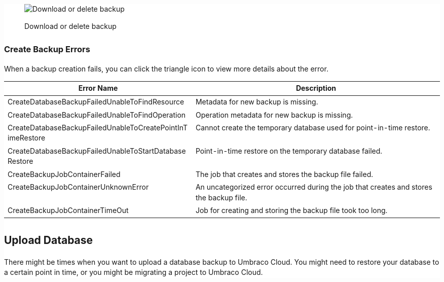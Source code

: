 <figure><img src="../.gitbook/assets/image (73).png" alt="Download or delete backup"><figcaption><p>Download or delete backup</p></figcaption></figure>

### Create Backup Errors

When a backup creation fails, you can click the triangle icon to view more details about the error.

<table>
    <thead>
        <tr>
            <th>Error Name</th>
            <th>Description</th>
        </tr>
    </thead>
    <tbody>
        <tr>
            <td>CreateDatabaseBackupFailedUnableToFindResource</td>
            <td>Metadata for new backup is missing.</td>
        </tr>
        <tr>
            <td>CreateDatabaseBackupFailedUnableToFindOperation</td>
            <td>Operation metadata for new backup is missing.</td>
        </tr>
        <tr>
            <td>CreateDatabaseBackupFailedUnableToCreatePointInTimeRestore</td>
            <td>Cannot create the temporary database used for point-in-time restore.</td>
        </tr>
        <tr>
            <td>CreateDatabaseBackupFailedUnableToStartDatabaseRestore</td>
            <td>Point-in-time restore on the temporary database failed.</td>
        </tr>
        <tr>
            <td>CreateBackupJobContainerFailed</td>
            <td>The job that creates and stores the backup file failed.</td>
        </tr>
                <tr>
            <td>CreateBackupJobContainerUnknownError</td>
            <td>An uncategorized error occurred during the job that creates and stores the backup file.</td>
        </tr>
        <tr>
            <td>CreateBackupJobContainerTimeOut</td>
            <td>Job for creating and storing the backup file took too long.</td>
        </tr>
    </tbody>
</table>

## Upload Database

There might be times when you want to upload a database backup to Umbraco Cloud. You might need to restore your database to a certain point in time, or you might be migrating a project to Umbraco Cloud.
